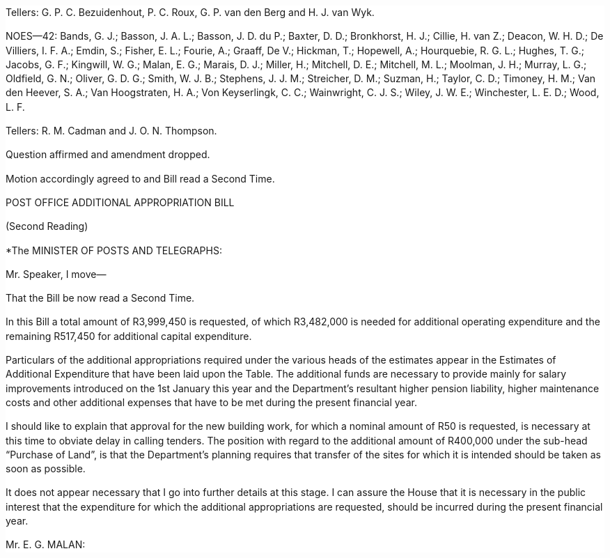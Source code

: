 <p>Tellers: G. P. C. Bezuidenhout, P. C. Roux, G. P. van den Berg and H. J. van Wyk.</p>

<block name="quote">NOES&#x2014;42: Bands, G. J.; Basson, J. A. L.; Basson, J. D. du P.; Baxter, D. D.; Bronkhorst, H. J.; Cillie, H. van Z.; Deacon, W. H. D.; De Villiers, I. F. A.; Emdin, S.; Fisher, E. L.; Fourie, A.; Graaff, De V.; Hickman, T.; Hopewell, A.; Hourquebie, R. G. L.; Hughes, T. G.; Jacobs, G. F.; Kingwill, W. G.; Malan, E. G.; Marais, D. J.; Miller, H.; Mitchell, D. E.; Mitchell, M. L.; Moolman, J. H.; Murray, L. G.; Oldfield, G. N.; Oliver, G. D. G.; Smith, W. J. B.; Stephens, J. J. M.; Streicher, D. M.; Suzman, H.; Taylor, C. D.; Timoney, H. M.; Van den Heever, S. A.; Van Hoogstraten, H. A.; Von Keyserlingk, C. C.; Wainwright, C. J. S.; Wiley, J. W. E.; Winchester, L. E. D.; Wood, L. F.</block>

<p>Tellers: R. M. Cadman and J. O. N. Thompson.</p>

<p>Question affirmed and amendment dropped.</p>

<p>Motion accordingly agreed to and Bill read a Second Time.</p>

</speech>

</debateSection>

<debateSection name="#post_office_additional_appropriation_bill">

<heading>POST OFFICE ADDITIONAL APPROPRIATION BILL</heading>

<summary>(Second Reading)</summary>

<speech by="#minister_of_posts_and_telegraphs">

<from>*The <person refersTo="hansard_za">MINISTER OF POSTS AND TELEGRAPHS</person>:</from>

<p>Mr. Speaker, I move&#x2014;</p>

<block name="quote">That the Bill be now read a Second Time.</block>

<p>In this Bill a total amount of R3,999,450 is requested, of which R3,482,000 is needed for additional operating expenditure and the remaining R517,450 for additional capital expenditure.</p>

<p>Particulars of the additional appropriations required under the various heads of the estimates appear in the Estimates of Additional Expenditure that have been laid upon the Table. The additional funds are necessary to provide mainly for salary improvements introduced on the 1st January this year and the Department&#x2019;s resultant higher pension liability, higher maintenance costs and other additional expenses that have to be met during the present financial year.</p>

<p><span class="col_1337-1338" refersTo="page_0682"/>I should like to explain that approval for the new building work, for which a nominal amount of R50 is requested, is necessary at this time to obviate delay in calling tenders. The position with regard to the additional amount of R400,000 under the sub-head &#x201C;Purchase of Land&#x201D;, is that the Department&#x2019;s planning requires that transfer of the sites for which it is intended should be taken as soon as possible.</p>

<p>It does not appear necessary that I go into further details at this stage. I can assure the House that it is necessary in the public interest that the expenditure for which the additional appropriations are requested, should be incurred during the present financial year.</p>

</speech>

<speech by="#malan">

<from>Mr. <person refersTo="hansard_za">E. G. MALAN</person>:</from>
